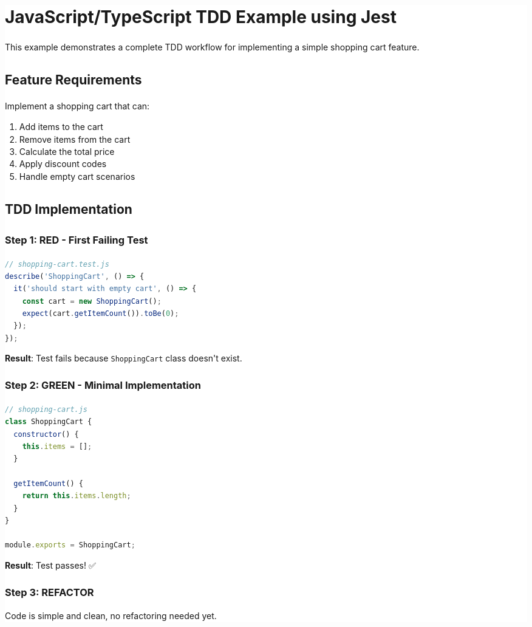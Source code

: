 # JavaScript/TypeScript TDD Example using Jest

This example demonstrates a complete TDD workflow for implementing a simple shopping cart feature.

## Feature Requirements

Implement a shopping cart that can:
1. Add items to the cart
2. Remove items from the cart
3. Calculate the total price
4. Apply discount codes
5. Handle empty cart scenarios

## TDD Implementation

### Step 1: RED - First Failing Test

```javascript
// shopping-cart.test.js
describe('ShoppingCart', () => {
  it('should start with empty cart', () => {
    const cart = new ShoppingCart();
    expect(cart.getItemCount()).toBe(0);
  });
});
```

**Result**: Test fails because `ShoppingCart` class doesn't exist.

### Step 2: GREEN - Minimal Implementation

```javascript
// shopping-cart.js
class ShoppingCart {
  constructor() {
    this.items = [];
  }
  
  getItemCount() {
    return this.items.length;
  }
}

module.exports = ShoppingCart;
```

**Result**: Test passes! ✅

### Step 3: REFACTOR

Code is simple and clean, no refactoring needed yet.
